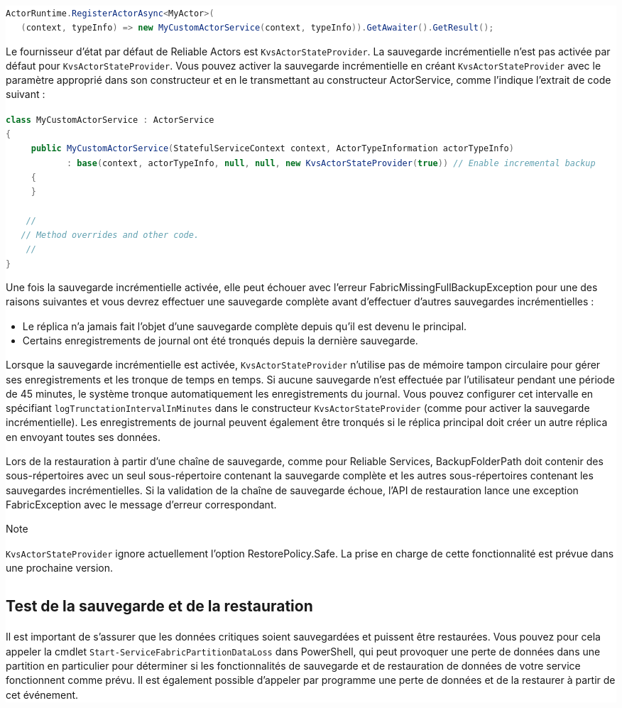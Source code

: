 ```csharp
ActorRuntime.RegisterActorAsync<MyActor>(
   (context, typeInfo) => new MyCustomActorService(context, typeInfo)).GetAwaiter().GetResult();
```

Le fournisseur d’état par défaut de Reliable Actors est `KvsActorStateProvider`. La sauvegarde incrémentielle n’est pas activée par défaut pour `KvsActorStateProvider`. Vous pouvez activer la sauvegarde incrémentielle en créant `KvsActorStateProvider` avec le paramètre approprié dans son constructeur et en le transmettant au constructeur ActorService, comme l’indique l’extrait de code suivant :

```csharp
class MyCustomActorService : ActorService
{
     public MyCustomActorService(StatefulServiceContext context, ActorTypeInformation actorTypeInfo)
            : base(context, actorTypeInfo, null, null, new KvsActorStateProvider(true)) // Enable incremental backup
     {                  
     }
    
    //
   // Method overrides and other code.
    //
}
```

Une fois la sauvegarde incrémentielle activée, elle peut échouer avec l’erreur FabricMissingFullBackupException pour une des raisons suivantes et vous devrez effectuer une sauvegarde complète avant d’effectuer d’autres sauvegardes incrémentielles :

  - Le réplica n’a jamais fait l’objet d’une sauvegarde complète depuis qu’il est devenu le principal.
  - Certains enregistrements de journal ont été tronqués depuis la dernière sauvegarde.

Lorsque la sauvegarde incrémentielle est activée, `KvsActorStateProvider` n’utilise pas de mémoire tampon circulaire pour gérer ses enregistrements et les tronque de temps en temps. Si aucune sauvegarde n’est effectuée par l’utilisateur pendant une période de 45 minutes, le système tronque automatiquement les enregistrements du journal. Vous pouvez configurer cet intervalle en spécifiant `logTrunctationIntervalInMinutes` dans le constructeur `KvsActorStateProvider` (comme pour activer la sauvegarde incrémentielle). Les enregistrements de journal peuvent également être tronqués si le réplica principal doit créer un autre réplica en envoyant toutes ses données.

Lors de la restauration à partir d’une chaîne de sauvegarde, comme pour Reliable Services, BackupFolderPath doit contenir des sous-répertoires avec un seul sous-répertoire contenant la sauvegarde complète et les autres sous-répertoires contenant les sauvegardes incrémentielles. Si la validation de la chaîne de sauvegarde échoue, l’API de restauration lance une exception FabricException avec le message d’erreur correspondant. 

> [!NOTE]
> `KvsActorStateProvider` ignore actuellement l’option RestorePolicy.Safe. La prise en charge de cette fonctionnalité est prévue dans une prochaine version.
> 

## <a name="testing-backup-and-restore"></a>Test de la sauvegarde et de la restauration
Il est important de s’assurer que les données critiques soient sauvegardées et puissent être restaurées. Vous pouvez pour cela appeler la cmdlet `Start-ServiceFabricPartitionDataLoss` dans PowerShell, qui peut provoquer une perte de données dans une partition en particulier pour déterminer si les fonctionnalités de sauvegarde et de restauration de données de votre service fonctionnent comme prévu.  Il est également possible d’appeler par programme une perte de données et de la restaurer à partir de cet événement.
